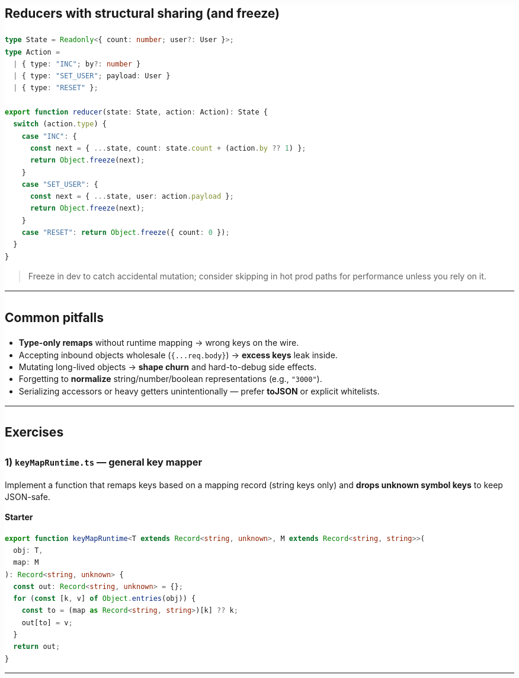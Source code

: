 
## Reducers with structural sharing (and freeze)

```ts
type State = Readonly<{ count: number; user?: User }>;
type Action =
  | { type: "INC"; by?: number }
  | { type: "SET_USER"; payload: User }
  | { type: "RESET" };

export function reducer(state: State, action: Action): State {
  switch (action.type) {
    case "INC": {
      const next = { ...state, count: state.count + (action.by ?? 1) };
      return Object.freeze(next);
    }
    case "SET_USER": {
      const next = { ...state, user: action.payload };
      return Object.freeze(next);
    }
    case "RESET": return Object.freeze({ count: 0 });
  }
}
```

> Freeze in dev to catch accidental mutation; consider skipping in hot prod paths for performance unless you rely on it.

---

## Common pitfalls

* **Type-only remaps** without runtime mapping → wrong keys on the wire.
* Accepting inbound objects wholesale (`{...req.body}`) → **excess keys** leak inside.
* Mutating long-lived objects → **shape churn** and hard-to-debug side effects.
* Forgetting to **normalize** string/number/boolean representations (e.g., `"3000"`).
* Serializing accessors or heavy getters unintentionally — prefer **toJSON** or explicit whitelists.

---

## Exercises

### 1) `keyMapRuntime.ts` — general key mapper

Implement a function that remaps keys based on a mapping record (string keys only) and **drops unknown symbol keys** to keep JSON-safe.

**Starter**

```ts
export function keyMapRuntime<T extends Record<string, unknown>, M extends Record<string, string>>(
  obj: T,
  map: M
): Record<string, unknown> {
  const out: Record<string, unknown> = {};
  for (const [k, v] of Object.entries(obj)) {
    const to = (map as Record<string, string>)[k] ?? k;
    out[to] = v;
  }
  return out;
}
```

---